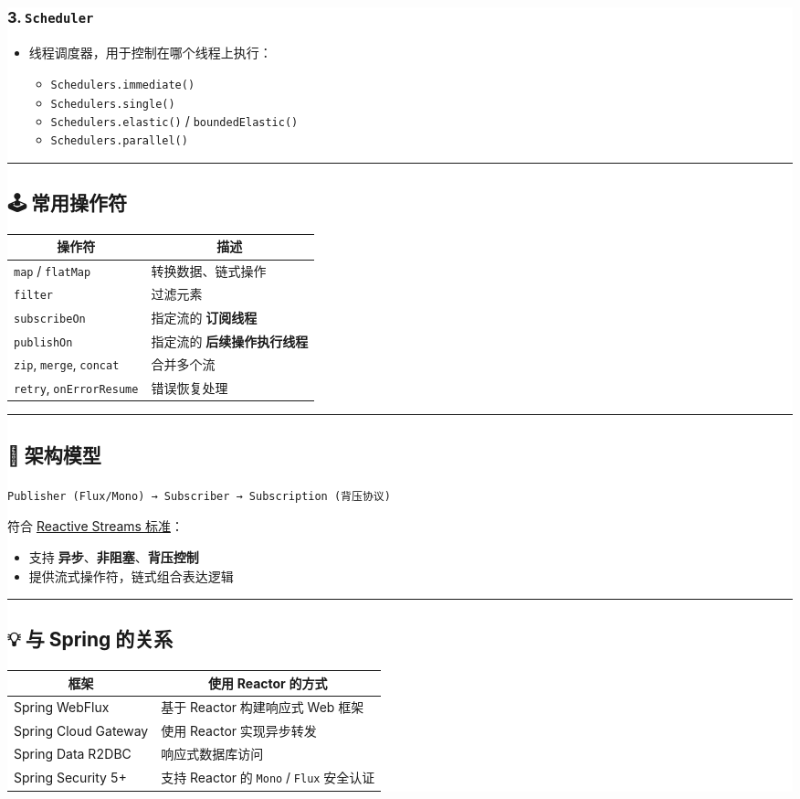 
### 3. `Scheduler`

* 线程调度器，用于控制在哪个线程上执行：

    * `Schedulers.immediate()`
    * `Schedulers.single()`
    * `Schedulers.elastic()` / `boundedElastic()`
    * `Schedulers.parallel()`

---

## 🕹 常用操作符

| 操作符                      | 描述                |
| ------------------------ | ----------------- |
| `map` / `flatMap`        | 转换数据、链式操作         |
| `filter`                 | 过滤元素              |
| `subscribeOn`            | 指定流的 **订阅线程**     |
| `publishOn`              | 指定流的 **后续操作执行线程** |
| `zip`, `merge`, `concat` | 合并多个流             |
| `retry`, `onErrorResume` | 错误恢复处理            |

---

## 🧱 架构模型

```
Publisher (Flux/Mono) → Subscriber → Subscription (背压协议)
```

符合 [Reactive Streams 标准](https://www.reactive-streams.org/)：

* 支持 **异步**、**非阻塞**、**背压控制**
* 提供流式操作符，链式组合表达逻辑

---

## 💡 与 Spring 的关系

| 框架                   | 使用 Reactor 的方式                    |
| -------------------- | --------------------------------- |
| Spring WebFlux       | 基于 Reactor 构建响应式 Web 框架           |
| Spring Cloud Gateway | 使用 Reactor 实现异步转发                 |
| Spring Data R2DBC    | 响应式数据库访问                          |
| Spring Security 5+   | 支持 Reactor 的 `Mono` / `Flux` 安全认证 |
